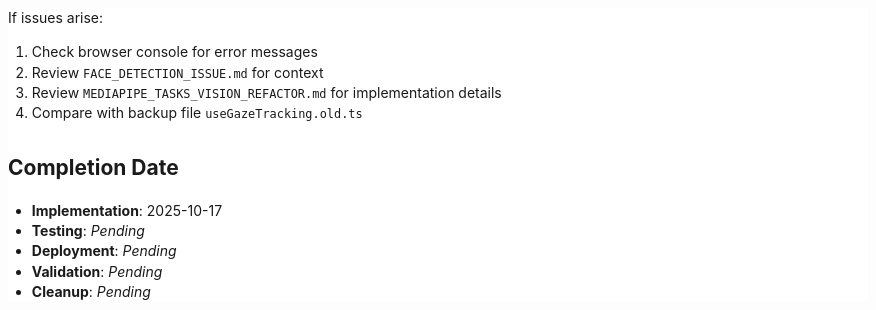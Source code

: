 If issues arise:
1. Check browser console for error messages
2. Review `FACE_DETECTION_ISSUE.md` for context
3. Review `MEDIAPIPE_TASKS_VISION_REFACTOR.md` for implementation details
4. Compare with backup file `useGazeTracking.old.ts`

## Completion Date

- **Implementation**: 2025-10-17
- **Testing**: _Pending_
- **Deployment**: _Pending_
- **Validation**: _Pending_
- **Cleanup**: _Pending_
